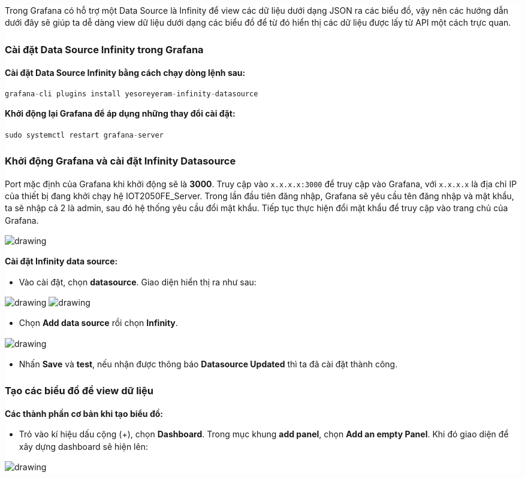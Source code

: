 Trong Grafana có hỗ trợ một Data Source là Infinity để view các dữ liệu dưới dạng JSON ra các biểu đồ, vậy nên các hướng
dẫn dưới đây sẽ giúp ta dễ dàng view dữ liệu dưới dạng các biểu đồ để từ đó hiển thị các dữ liệu được lấy từ API một
cách trực quan.

### Cài đặt Data Source Infinity trong Grafana

**Cài đặt Data Source Infinity bằng cách chạy dòng lệnh sau:**

```php
grafana-cli plugins install yesoreyeram-infinity-datasource
```

**Khởi động lại Grafana để áp dụng những thay đổi cài đặt:**

```php
sudo systemctl restart grafana-server
```

### Khởi động Grafana và cài đặt Infinity Datasource

Port mặc định của Grafana khi khởi động sẽ là **3000**. Truy cập vào `x.x.x.x:3000` để truy cập vào Grafana, với
`x.x.x.x` là địa chỉ IP của thiết bị đang khởi chạy hệ IOT2050FE_Server. Trong lần đầu tiên đăng nhập, Grafana sẽ yêu
cầu tên đăng nhập và mật khẩu, ta sẽ nhập cả 2 là admin, sau đó hệ thống yêu cầu đổi mật khẩu. Tiếp tục thực hiện đổi
mật khẩu để truy cập vào trang chủ của Grafana.

<img src="https://user-images.githubusercontent.com/84150448/141312885-aaab0d87-e21c-4ac4-82b6-63af6e74db00.jpg" alt="drawing" width="800"/>

**Cài đặt Infinity data source:**

-   Vào cài đặt, chọn **datasource**. Giao diện hiển thị ra như sau:

<img src="https://user-images.githubusercontent.com/84150448/141315451-d814056c-8a7b-4fec-a334-abb3e9f2e94c.png" alt="drawing" width="800"/>

<img src="https://user-images.githubusercontent.com/84150448/141315457-81ba31ee-0881-4d3c-90b9-9488e17531ca.png" alt="drawing" width="800"/>
 
* Chọn **Add data source** rồi chọn **Infinity**.

<img src="https://user-images.githubusercontent.com/84150448/141317378-7706e2ec-fa9d-4b05-a85d-8b366bc19a0f.png" alt="drawing" width="800"/>
 
* Nhấn **Save** và **test**, nếu nhận được thông báo **Datasource Updated** thì ta đã cài đặt thành công.

### Tạo các biểu đồ để view dữ liệu

**Các thành phần cơ bản khi tạo biểu đồ:**

-   Trỏ vào kí hiệu dấu cộng (+), chọn **Dashboard**. Trong mục khung **add panel**, chọn **Add an empty Panel**. Khi đó
    giao diện để xây dựng dashboard sẽ hiện lên:

<img src="https://user-images.githubusercontent.com/84150448/141317893-221e0297-db50-4d40-80fc-a65e21f39d60.png" alt="drawing" width="800"/>
